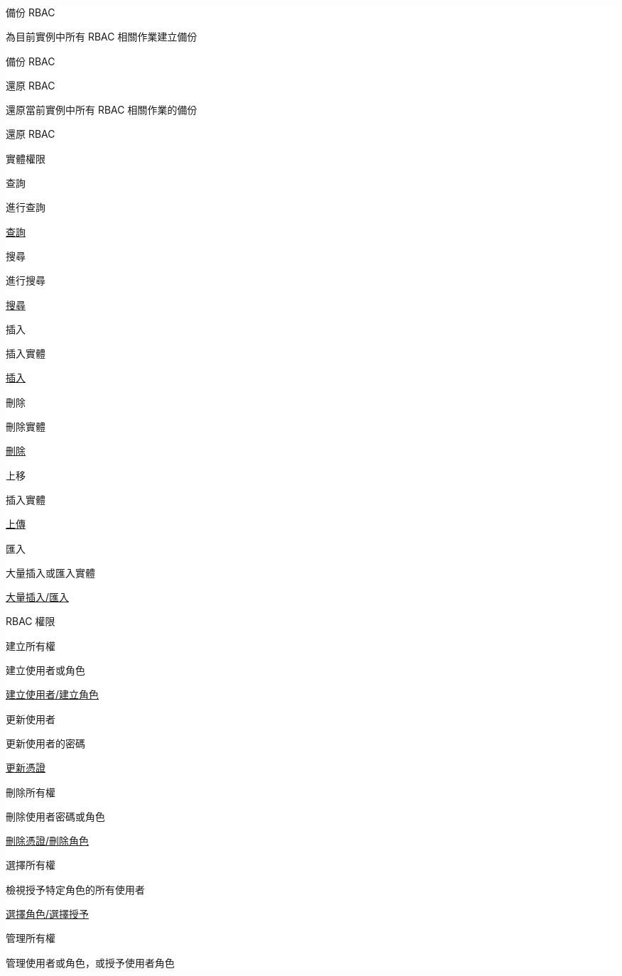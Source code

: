<td><p>備份 RBAC</p></td>
<td><p>為目前實例中所有 RBAC 相關作業建立備份</p></td>
<td><p>備份 RBAC</p></td>
</tr>
<tr>
<td><p>還原 RBAC</p></td>
<td><p>還原當前實例中所有 RBAC 相關作業的備份</p></td>
<td><p>還原 RBAC</p></td>
</tr>
<tr>
<td rowspan="6"><p>實體權限</p></td>
<td><p>查詢</p></td>
<td><p>進行查詢</p></td>
<td><p><a href="/docs/zh-hant/get-and-scalar-query.md">查詢</a></p></td>
</tr>
<tr>
<td><p>搜尋</p></td>
<td><p>進行搜尋</p></td>
<td><p><a href="/docs/zh-hant/single-vector-search.md">搜尋</a></p></td>
</tr>
<tr>
<td><p>插入</p></td>
<td><p>插入實體</p></td>
<td><p><a href="/docs/zh-hant/insert-update-delete.md">插入</a></p></td>
</tr>
<tr>
<td><p>刪除</p></td>
<td><p>刪除實體</p></td>
<td><p><a href="/docs/zh-hant/delete-entities.md">刪除</a></p></td>
</tr>
<tr>
<td><p>上移</p></td>
<td><p>插入實體</p></td>
<td><p><a href="/docs/zh-hant/upsert-entities.md">上傳</a></p></td>
</tr>
<tr>
<td><p>匯入</p></td>
<td><p>大量插入或匯入實體</p></td>
<td><p><a href="/docs/zh-hant/import-data.md">大量插入/匯入</a></p></td>
</tr>
<tr>
<td rowspan="10"><p>RBAC 權限</p></td>
<td><p>建立所有權</p></td>
<td><p>建立使用者或角色</p></td>
<td><p><a href="/docs/zh-hant/users_and_roles.md">建立使用者/建立角色</a></p></td>
</tr>
<tr>
<td><p>更新使用者</p></td>
<td><p>更新使用者的密碼</p></td>
<td><p><a href="/docs/zh-hant/users_and_roles.md">更新憑證</a></p></td>
</tr>
<tr>
<td><p>刪除所有權</p></td>
<td><p>刪除使用者密碼或角色</p></td>
<td><p><a href="/docs/zh-hant/drop_users_roles.md">刪除憑證/刪除角色</a></p></td>
</tr>
<tr>
<td><p>選擇所有權</p></td>
<td><p>檢視授予特定角色的所有使用者</p></td>
<td><p><a href="/docs/zh-hant/grant_roles.md">選擇角色/選擇授予</a></p></td>
</tr>
<tr>
<td><p>管理所有權</p></td>
<td><p>管理使用者或角色，或授予使用者角色</p></td>